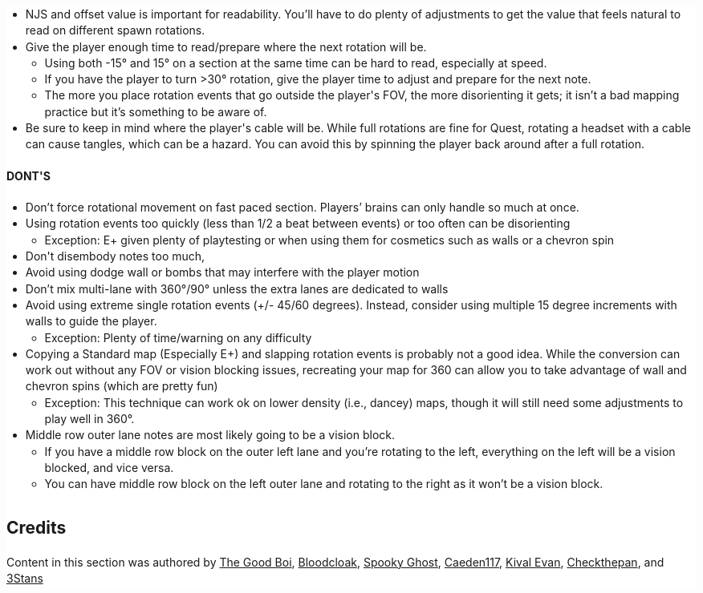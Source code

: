   - NJS and offset value is important for readability. You’ll have to do plenty of adjustments to get the value that
    feels natural to read on different spawn rotations.
- Give the player enough time to read/prepare where the next rotation will be.
  - Using both -15° and 15° on a section at the same time can be hard to read, especially at speed.
  - If you have the player to turn >30° rotation, give the player time to adjust and prepare for the next note.
  - The more you place rotation events that go outside the player's FOV, the more disorienting it gets; it isn’t a bad
    mapping practice but it’s something to be aware of.
- Be sure to keep in mind where the player's cable will be. While full rotations are fine for Quest, rotating a headset
  with a cable can cause tangles, which can be a hazard. You can avoid this by spinning the player back around after a
  full rotation.

#### DONT'S

- Don’t force rotational movement on fast paced section. Players’ brains can only handle so much at once.
- Using rotation events too quickly (less than 1/2 a beat between events) or too often can be disorienting
  - Exception: E+ given plenty of playtesting or when using them for cosmetics such as walls or a chevron spin
- Don't disembody notes too much,
- Avoid using dodge wall or bombs that may interfere with the player motion
- Don’t mix multi-lane with 360°/90° unless the extra lanes are dedicated to walls
- Avoid using extreme single rotation events (+/- 45/60 degrees).
  Instead, consider using multiple 15 degree increments with walls to guide the player.
  - Exception: Plenty of time/warning on any difficulty
- Copying a Standard map (Especially E+) and slapping rotation events is probably not a good idea.
  While the conversion can work out without any FOV or vision blocking issues, recreating your map for 360 can allow you
  to take advantage of wall and chevron spins (which are pretty fun)
  - Exception: This technique can work ok on lower density (i.e., dancey) maps,
    though it will still need some adjustments to play well in 360°.
- Middle row outer lane notes are most likely going to be a vision block.
  - If you have a middle row block on the outer left lane and you’re rotating to the left, everything on the left will
    be a vision blocked, and vice versa.
  - You can have middle row block on the left outer lane and rotating to the right as it won’t be a vision block.

## Credits

Content in this section was authored by [The Good Boi](./mapping-credits.md#the-good-boi),
[Bloodcloak](./mapping-credits.md#bloodcloak), [Spooky Ghost](./mapping-credits.md#spooky-ghost),
[Caeden117](./mapping-credits.md#caeden117), [Kival Evan](./mapping-credits.md#kival-evan),
[Checkthepan](./mapping-credits.md#checkthepan), and [3Stans](./mapping-credits.md#_3stans)
